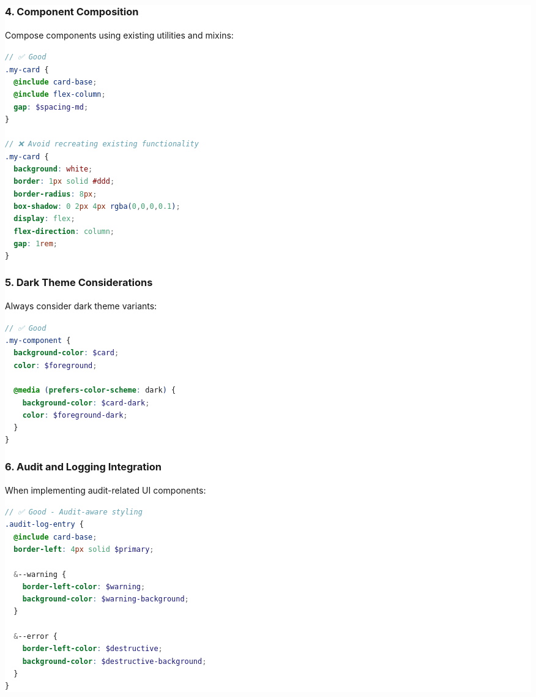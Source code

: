 ### 4. Component Composition
Compose components using existing utilities and mixins:

```scss
// ✅ Good
.my-card {
  @include card-base;
  @include flex-column;
  gap: $spacing-md;
}

// ❌ Avoid recreating existing functionality
.my-card {
  background: white;
  border: 1px solid #ddd;
  border-radius: 8px;
  box-shadow: 0 2px 4px rgba(0,0,0,0.1);
  display: flex;
  flex-direction: column;
  gap: 1rem;
}
```

### 5. Dark Theme Considerations
Always consider dark theme variants:

```scss
// ✅ Good
.my-component {
  background-color: $card;
  color: $foreground;

  @media (prefers-color-scheme: dark) {
    background-color: $card-dark;
    color: $foreground-dark;
  }
}
```

### 6. Audit and Logging Integration
When implementing audit-related UI components:

```scss
// ✅ Good - Audit-aware styling
.audit-log-entry {
  @include card-base;
  border-left: 4px solid $primary;

  &--warning {
    border-left-color: $warning;
    background-color: $warning-background;
  }

  &--error {
    border-left-color: $destructive;
    background-color: $destructive-background;
  }
}
```
